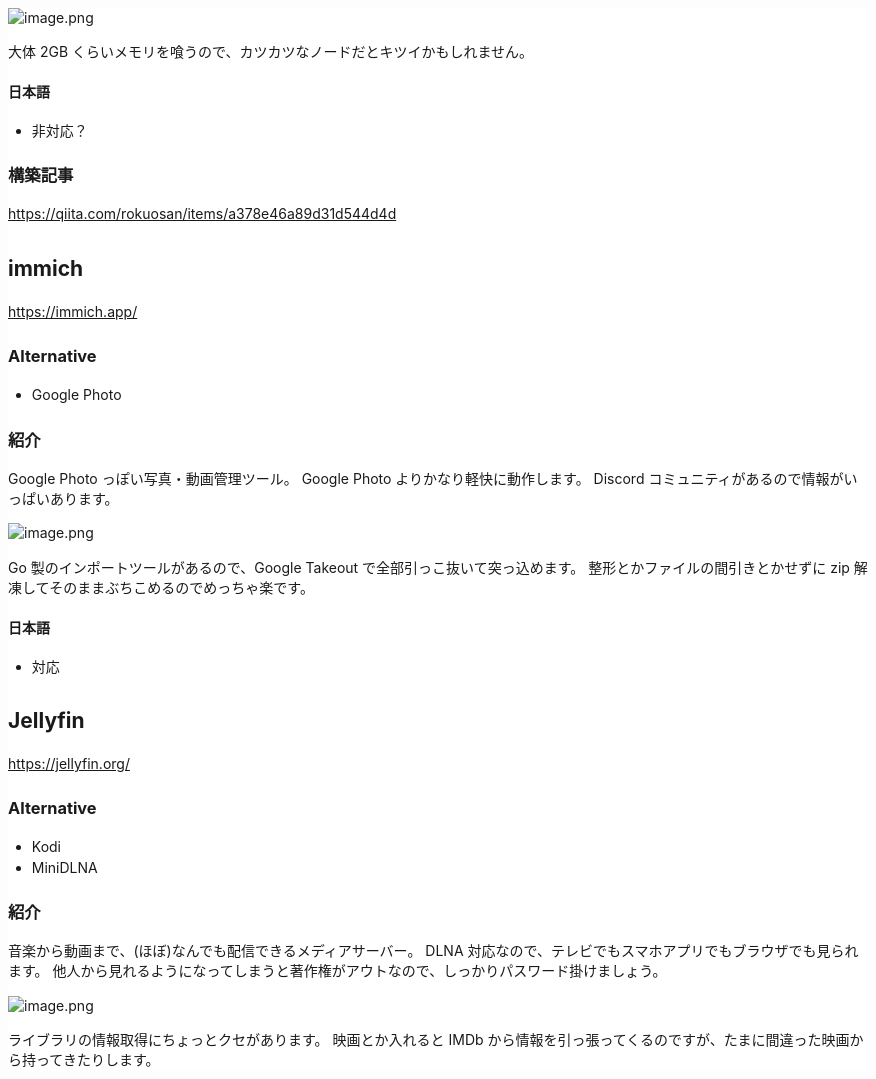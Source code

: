 ![image.png](/assets/blog/0012/002.webp)

大体 2GB くらいメモリを喰うので、カツカツなノードだとキツイかもしれません。

#### 日本語

- 非対応？

### 構築記事

https://qiita.com/rokuosan/items/a378e46a89d31d544d4d

## immich

https://immich.app/

### Alternative

- Google Photo

### 紹介

Google Photo っぽい写真・動画管理ツール。
Google Photo よりかなり軽快に動作します。
Discord コミュニティがあるので情報がいっぱいあります。

![image.png](/assets/blog/0012/003.webp)

Go 製のインポートツールがあるので、Google Takeout で全部引っこ抜いて突っ込めます。
整形とかファイルの間引きとかせずに zip 解凍してそのままぶちこめるのでめっちゃ楽です。

#### 日本語

- 対応

## Jellyfin

https://jellyfin.org/

### Alternative

- Kodi
- MiniDLNA

### 紹介

音楽から動画まで、(ほぼ)なんでも配信できるメディアサーバー。
DLNA 対応なので、テレビでもスマホアプリでもブラウザでも見られます。
他人から見れるようになってしまうと著作権がアウトなので、しっかりパスワード掛けましょう。

![image.png](/assets/blog/0012/004.webp)

ライブラリの情報取得にちょっとクセがあります。
映画とか入れると IMDb から情報を引っ張ってくるのですが、たまに間違った映画から持ってきたりします。
